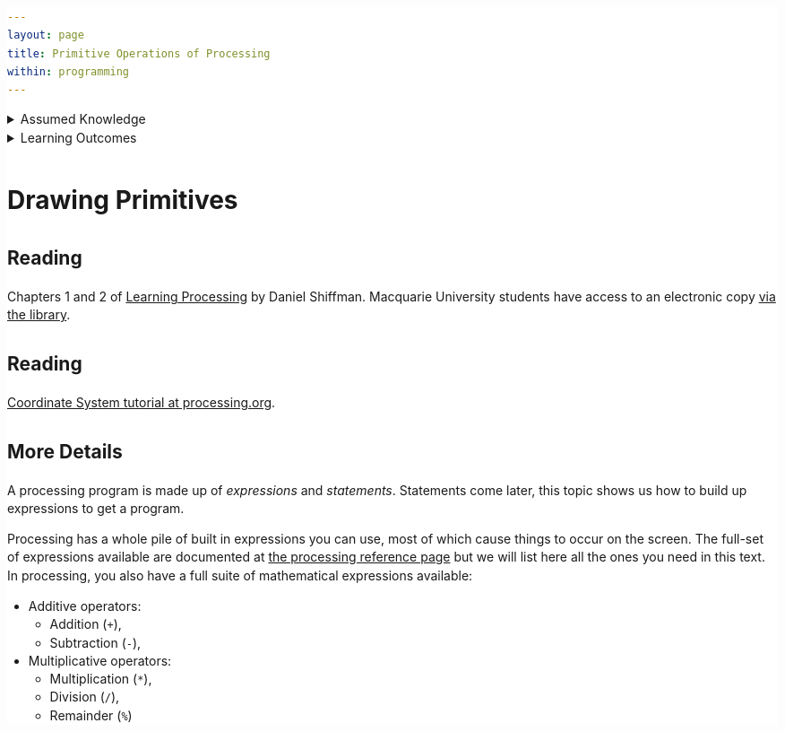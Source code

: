 ```yaml
---
layout: page
title: Primitive Operations of Processing
within: programming
---
```


<details class="prereq" markdown="1"><summary>Assumed Knowledge</summary></details>

<details class="outcomes" markdown="1"><summary>Learning Outcomes</summary></details>

# Drawing Primitives

## Reading

Chapters 1 and 2 of [Learning Processing](http://learningprocessing.com/) by Daniel Shiffman.  Macquarie University students have access to an electronic copy [via the library](https://multisearch.mq.edu.au/permalink/61MACQUARIE_INST/7h5qs5/alma99244413575302171).

<iframe width="560" height="315" src="https://www.youtube.com/embed/a562vsSI2Po" frameborder="0" allow="accelerometer; autoplay; encrypted-media; gyroscope; picture-in-picture" allowfullscreen></iframe>
<iframe width="560" height="315" src="https://www.youtube.com/embed/5N31KNgOO0g" frameborder="0" allow="accelerometer; autoplay; encrypted-media; gyroscope; picture-in-picture" allowfullscreen></iframe>
<iframe width="560" height="315" src="https://www.youtube.com/embed/n2oHuKG_BQc" frameborder="0" allow="accelerometer; autoplay; encrypted-media; gyroscope; picture-in-picture" allowfullscreen></iframe>

## Reading

[Coordinate System tutorial at processing.org](https://processing.org/tutorials/coordinatesystemandshapes).

## More Details

A processing program is made up of _expressions_ and _statements_.  Statements come later, this topic shows us how to build up expressions to get a program.

Processing has a whole pile of built in expressions you can use, most of which cause things to occur on the screen.  The full-set of expressions available are documented at [the processing reference page](https://processing.org/reference/) but we will list here all the ones you need in this text.  In processing, you also have a full suite of mathematical expressions available:

- Additive operators:
    - Addition (`+`), 
    - Subtraction (`-`), 
- Multiplicative operators:
    - Multiplication (`*`), 
    - Division (`/`),
    - Remainder (`%`)
